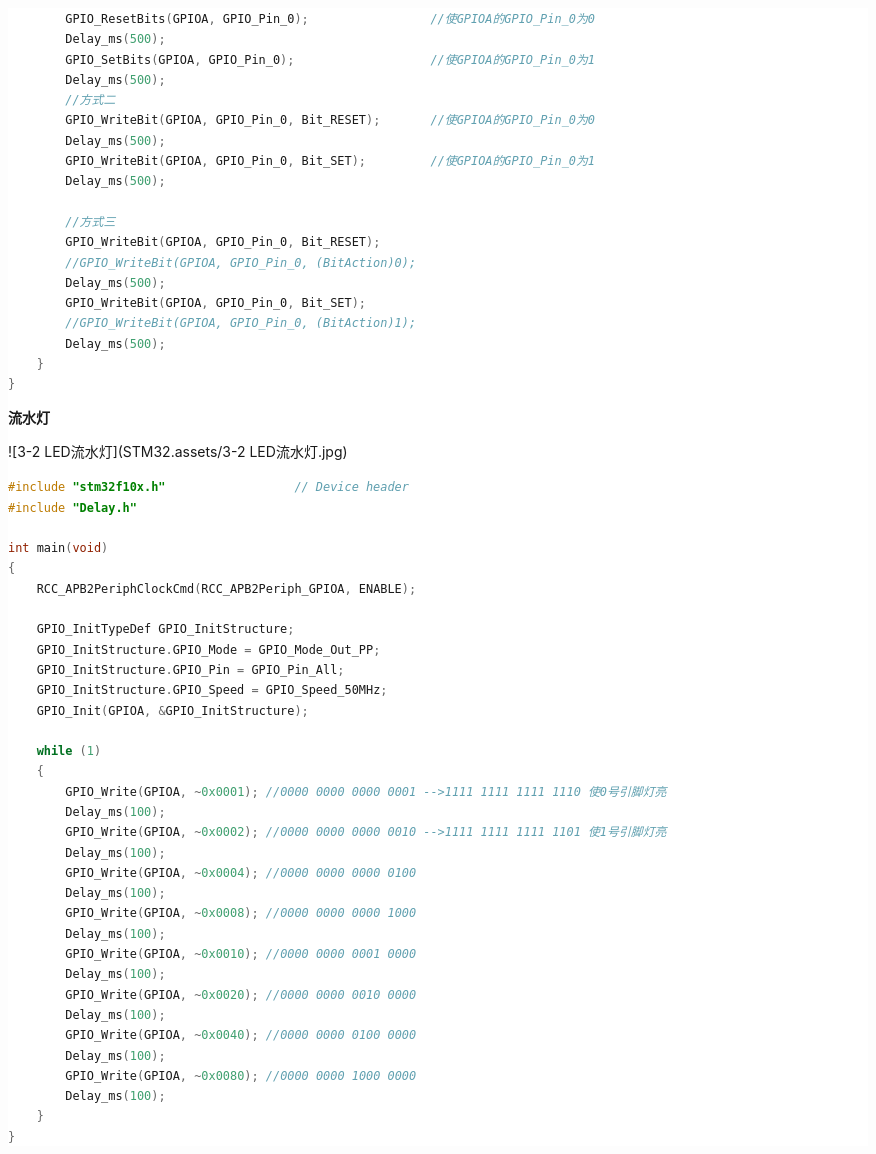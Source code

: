 ````c
		GPIO_ResetBits(GPIOA, GPIO_Pin_0);                 //使GPIOA的GPIO_Pin_0为0
		Delay_ms(500);
		GPIO_SetBits(GPIOA, GPIO_Pin_0);                   //使GPIOA的GPIO_Pin_0为1
		Delay_ms(500);
		//方式二
		GPIO_WriteBit(GPIOA, GPIO_Pin_0, Bit_RESET);       //使GPIOA的GPIO_Pin_0为0
		Delay_ms(500);
		GPIO_WriteBit(GPIOA, GPIO_Pin_0, Bit_SET);         //使GPIOA的GPIO_Pin_0为1
		Delay_ms(500);
		
        //方式三
		GPIO_WriteBit(GPIOA, GPIO_Pin_0, Bit_RESET);
        //GPIO_WriteBit(GPIOA, GPIO_Pin_0, (BitAction)0);
		Delay_ms(500);
		GPIO_WriteBit(GPIOA, GPIO_Pin_0, Bit_SET);
        //GPIO_WriteBit(GPIOA, GPIO_Pin_0, (BitAction)1);
		Delay_ms(500);
	}
}
````

**流水灯**

![3-2 LED流水灯](STM32.assets/3-2 LED流水灯.jpg)

````c
#include "stm32f10x.h"                  // Device header
#include "Delay.h"

int main(void)
{
	RCC_APB2PeriphClockCmd(RCC_APB2Periph_GPIOA, ENABLE);
	
	GPIO_InitTypeDef GPIO_InitStructure;
	GPIO_InitStructure.GPIO_Mode = GPIO_Mode_Out_PP;
	GPIO_InitStructure.GPIO_Pin = GPIO_Pin_All;
	GPIO_InitStructure.GPIO_Speed = GPIO_Speed_50MHz;
	GPIO_Init(GPIOA, &GPIO_InitStructure);
	
	while (1)
	{
		GPIO_Write(GPIOA, ~0x0001);	//0000 0000 0000 0001 -->1111 1111 1111 1110 使0号引脚灯亮
		Delay_ms(100);
		GPIO_Write(GPIOA, ~0x0002);	//0000 0000 0000 0010 -->1111 1111 1111 1101 使1号引脚灯亮
		Delay_ms(100);
		GPIO_Write(GPIOA, ~0x0004);	//0000 0000 0000 0100
		Delay_ms(100);
		GPIO_Write(GPIOA, ~0x0008);	//0000 0000 0000 1000
		Delay_ms(100);
		GPIO_Write(GPIOA, ~0x0010);	//0000 0000 0001 0000
		Delay_ms(100);
		GPIO_Write(GPIOA, ~0x0020);	//0000 0000 0010 0000
		Delay_ms(100);
		GPIO_Write(GPIOA, ~0x0040);	//0000 0000 0100 0000
		Delay_ms(100);
		GPIO_Write(GPIOA, ~0x0080);	//0000 0000 1000 0000
		Delay_ms(100);
	}
}
````
